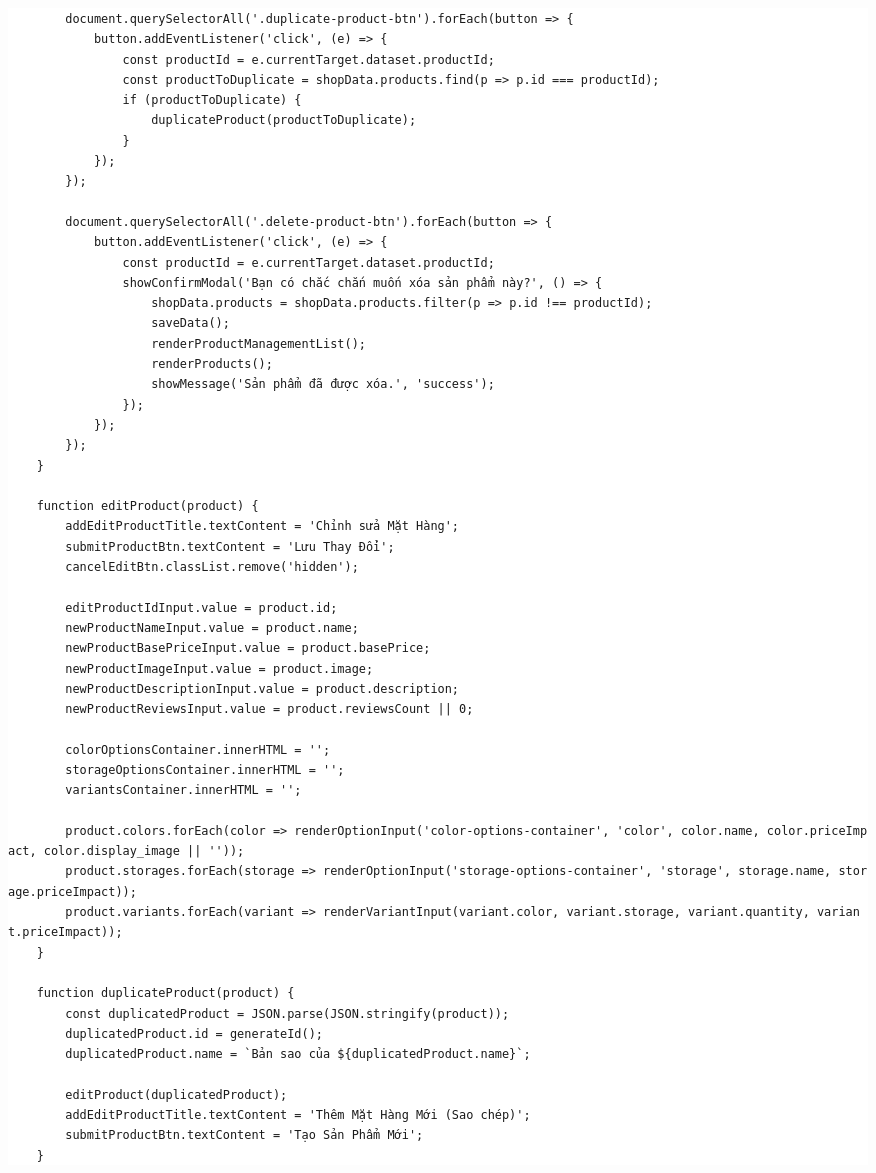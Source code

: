             document.querySelectorAll('.duplicate-product-btn').forEach(button => {
                button.addEventListener('click', (e) => {
                    const productId = e.currentTarget.dataset.productId;
                    const productToDuplicate = shopData.products.find(p => p.id === productId);
                    if (productToDuplicate) {
                        duplicateProduct(productToDuplicate);
                    }
                });
            });

            document.querySelectorAll('.delete-product-btn').forEach(button => {
                button.addEventListener('click', (e) => {
                    const productId = e.currentTarget.dataset.productId;
                    showConfirmModal('Bạn có chắc chắn muốn xóa sản phẩm này?', () => {
                        shopData.products = shopData.products.filter(p => p.id !== productId);
                        saveData();
                        renderProductManagementList();
                        renderProducts();
                        showMessage('Sản phẩm đã được xóa.', 'success');
                    });
                });
            });
        }

        function editProduct(product) {
            addEditProductTitle.textContent = 'Chỉnh sửa Mặt Hàng';
            submitProductBtn.textContent = 'Lưu Thay Đổi';
            cancelEditBtn.classList.remove('hidden');

            editProductIdInput.value = product.id;
            newProductNameInput.value = product.name;
            newProductBasePriceInput.value = product.basePrice;
            newProductImageInput.value = product.image;
            newProductDescriptionInput.value = product.description;
            newProductReviewsInput.value = product.reviewsCount || 0;

            colorOptionsContainer.innerHTML = '';
            storageOptionsContainer.innerHTML = '';
            variantsContainer.innerHTML = '';

            product.colors.forEach(color => renderOptionInput('color-options-container', 'color', color.name, color.priceImpact, color.display_image || ''));
            product.storages.forEach(storage => renderOptionInput('storage-options-container', 'storage', storage.name, storage.priceImpact));
            product.variants.forEach(variant => renderVariantInput(variant.color, variant.storage, variant.quantity, variant.priceImpact));
        }

        function duplicateProduct(product) {
            const duplicatedProduct = JSON.parse(JSON.stringify(product));
            duplicatedProduct.id = generateId();
            duplicatedProduct.name = `Bản sao của ${duplicatedProduct.name}`;

            editProduct(duplicatedProduct);
            addEditProductTitle.textContent = 'Thêm Mặt Hàng Mới (Sao chép)';
            submitProductBtn.textContent = 'Tạo Sản Phẩm Mới';
        }
